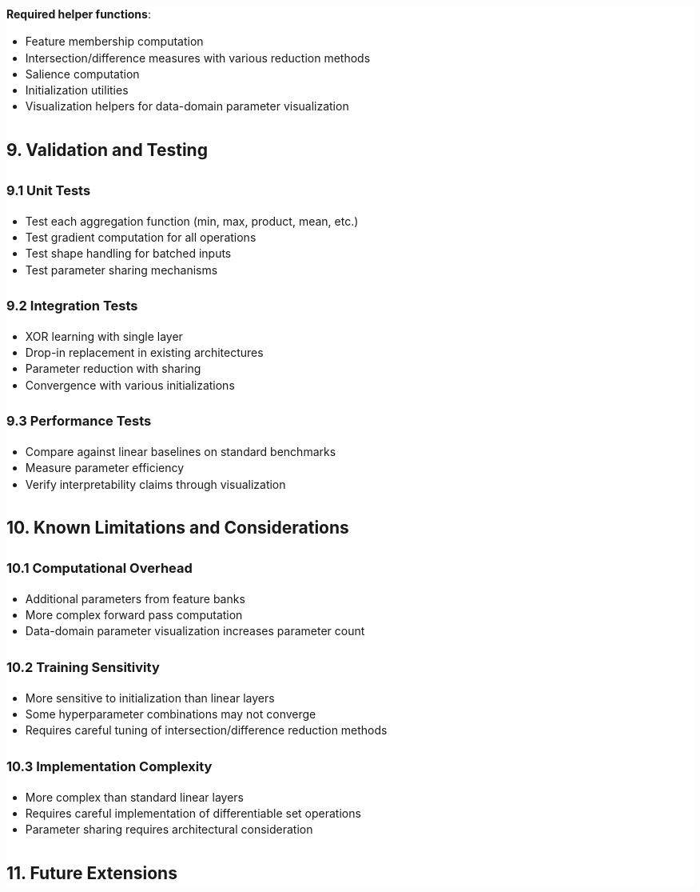 **Required helper functions**:
- Feature membership computation
- Intersection/difference measures with various reduction methods
- Salience computation
- Initialization utilities
- Visualization helpers for data-domain parameter visualization

## 9. Validation and Testing

### 9.1 Unit Tests

- Test each aggregation function (min, max, product, mean, etc.)
- Test gradient computation for all operations
- Test shape handling for batched inputs
- Test parameter sharing mechanisms

### 9.2 Integration Tests

- XOR learning with single layer
- Drop-in replacement in existing architectures
- Parameter reduction with sharing
- Convergence with various initializations

### 9.3 Performance Tests

- Compare against linear baselines on standard benchmarks
- Measure parameter efficiency
- Verify interpretability claims through visualization

## 10. Known Limitations and Considerations

### 10.1 Computational Overhead

- Additional parameters from feature banks
- More complex forward pass computation
- Data-domain parameter visualization increases parameter count

### 10.2 Training Sensitivity  

- More sensitive to initialization than linear layers
- Some hyperparameter combinations may not converge
- Requires careful tuning of intersection/difference reduction methods

### 10.3 Implementation Complexity

- More complex than standard linear layers
- Requires careful implementation of differentiable set operations  
- Parameter sharing requires architectural consideration

## 11. Future Extensions
